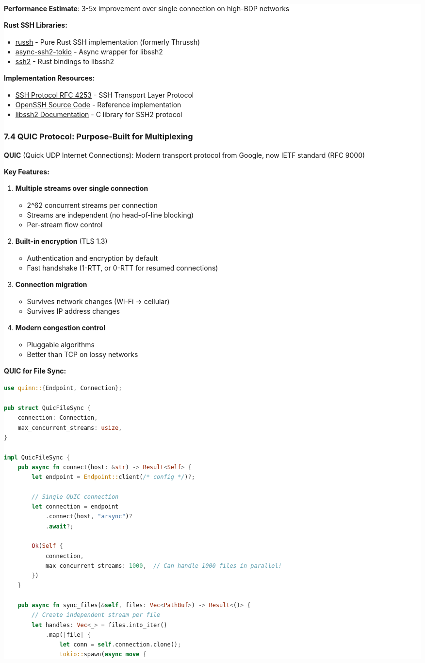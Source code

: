 **Performance Estimate**: 3-5x improvement over single connection on high-BDP networks

**Rust SSH Libraries:**
- [russh](https://github.com/warp-tech/russh) - Pure Rust SSH implementation (formerly Thrussh)
- [async-ssh2-tokio](https://github.com/Miyoshi-Ryota/async-ssh2-tokio) - Async wrapper for libssh2
- [ssh2](https://github.com/alexcrichton/ssh2-rs) - Rust bindings to libssh2

**Implementation Resources:**
- [SSH Protocol RFC 4253](https://datatracker.ietf.org/doc/html/rfc4253) - SSH Transport Layer Protocol
- [OpenSSH Source Code](https://github.com/openssh/openssh-portable) - Reference implementation
- [libssh2 Documentation](https://www.libssh2.org/) - C library for SSH2 protocol

### 7.4 QUIC Protocol: Purpose-Built for Multiplexing

**QUIC** (Quick UDP Internet Connections): Modern transport protocol from Google, now IETF standard (RFC 9000)

**Key Features:**

1. **Multiple streams over single connection**
   - 2^62 concurrent streams per connection
   - Streams are independent (no head-of-line blocking)
   - Per-stream flow control

2. **Built-in encryption** (TLS 1.3)
   - Authentication and encryption by default
   - Fast handshake (1-RTT, or 0-RTT for resumed connections)

3. **Connection migration**
   - Survives network changes (Wi-Fi → cellular)
   - Survives IP address changes

4. **Modern congestion control**
   - Pluggable algorithms
   - Better than TCP on lossy networks

**QUIC for File Sync:**

```rust
use quinn::{Endpoint, Connection};

pub struct QuicFileSync {
    connection: Connection,
    max_concurrent_streams: usize,
}

impl QuicFileSync {
    pub async fn connect(host: &str) -> Result<Self> {
        let endpoint = Endpoint::client(/* config */)?;
        
        // Single QUIC connection
        let connection = endpoint
            .connect(host, "arsync")?
            .await?;
        
        Ok(Self {
            connection,
            max_concurrent_streams: 1000,  // Can handle 1000 files in parallel!
        })
    }
    
    pub async fn sync_files(&self, files: Vec<PathBuf>) -> Result<()> {
        // Create independent stream per file
        let handles: Vec<_> = files.into_iter()
            .map(|file| {
                let conn = self.connection.clone();
                tokio::spawn(async move {
```